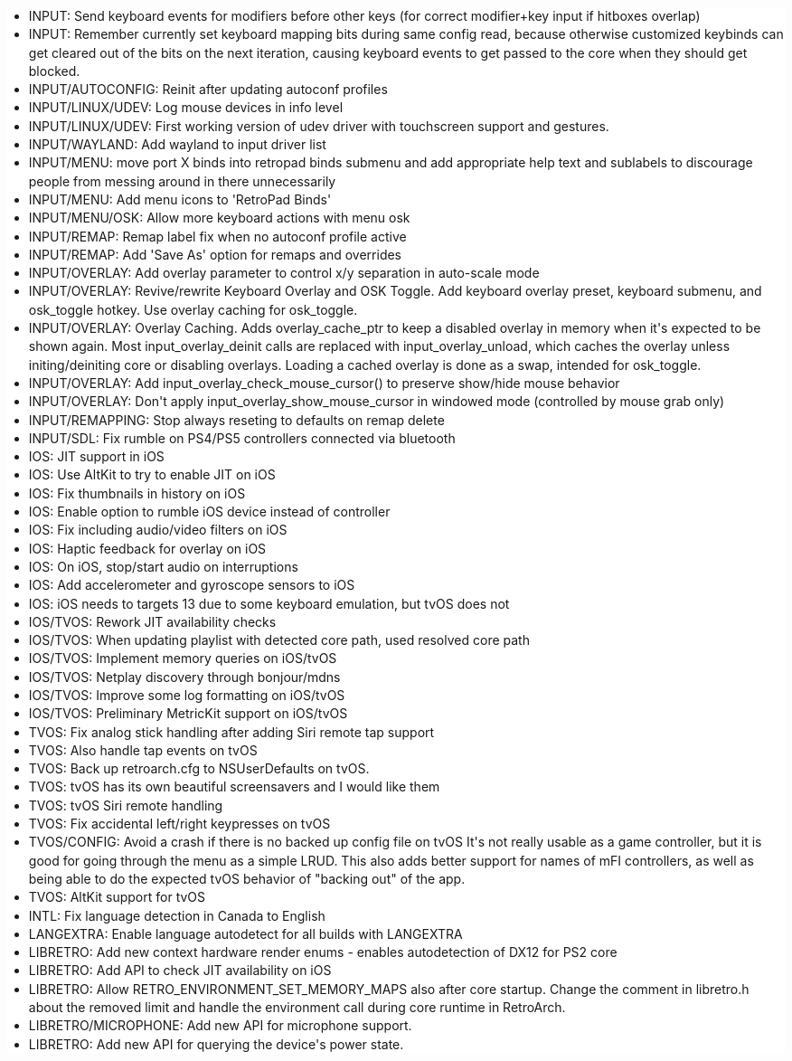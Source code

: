 - INPUT: Send keyboard events for modifiers before other keys (for correct modifier+key input if hitboxes overlap)
- INPUT: Remember currently set keyboard mapping bits during same config read, because otherwise customized keybinds can get cleared out of the bits on the next iteration, causing keyboard events to get passed to the core when they should get blocked.
- INPUT/AUTOCONFIG: Reinit after updating autoconf profiles
- INPUT/LINUX/UDEV: Log mouse devices in info level
- INPUT/LINUX/UDEV: First working version of udev driver with touchscreen support and gestures.
- INPUT/WAYLAND: Add wayland to input driver list
- INPUT/MENU: move port X binds into retropad binds submenu and add appropriate help text and sublabels to discourage people from messing around in there unnecessarily
- INPUT/MENU: Add menu icons to 'RetroPad Binds'
- INPUT/MENU/OSK: Allow more keyboard actions with menu osk
- INPUT/REMAP: Remap label fix when no autoconf profile active
- INPUT/REMAP: Add 'Save As' option for remaps and overrides
- INPUT/OVERLAY: Add overlay parameter to control x/y separation in auto-scale mode
- INPUT/OVERLAY: Revive/rewrite Keyboard Overlay and OSK Toggle. Add keyboard overlay preset, keyboard submenu,
and osk_toggle hotkey. Use overlay caching for osk_toggle.
- INPUT/OVERLAY: Overlay Caching. Adds overlay_cache_ptr to keep a disabled overlay in memory when it's expected to be shown again.
Most input_overlay_deinit calls are replaced with input_overlay_unload, which caches the overlay unless initing/deiniting core or disabling overlays.
Loading a cached overlay is done as a swap, intended for osk_toggle.
- INPUT/OVERLAY: Add input_overlay_check_mouse_cursor() to preserve show/hide mouse behavior
- INPUT/OVERLAY: Don't apply input_overlay_show_mouse_cursor in windowed mode (controlled by mouse grab only)
- INPUT/REMAPPING: Stop always reseting to defaults on remap delete
- INPUT/SDL: Fix rumble on PS4/PS5 controllers connected via bluetooth
- IOS: JIT support in iOS
- IOS: Use AltKit to try to enable JIT on iOS
- IOS: Fix thumbnails in history on iOS
- IOS: Enable option to rumble iOS device instead of controller
- IOS: Fix including audio/video filters on iOS
- IOS: Haptic feedback for overlay on iOS
- IOS: On iOS, stop/start audio on interruptions
- IOS: Add accelerometer and gyroscope sensors to iOS
- IOS: iOS needs to targets 13 due to some keyboard emulation, but tvOS does not
- IOS/TVOS: Rework JIT availability checks
- IOS/TVOS: When updating playlist with detected core path, used resolved core path
- IOS/TVOS: Implement memory queries on iOS/tvOS
- IOS/TVOS: Netplay discovery through bonjour/mdns
- IOS/TVOS: Improve some log formatting on iOS/tvOS
- IOS/TVOS: Preliminary MetricKit support on iOS/tvOS
- TVOS: Fix analog stick handling after adding Siri remote tap support
- TVOS: Also handle tap events on tvOS
- TVOS: Back up retroarch.cfg to NSUserDefaults on tvOS.
- TVOS: tvOS has its own beautiful screensavers and I would like them
- TVOS: tvOS Siri remote handling
- TVOS: Fix accidental left/right keypresses on tvOS
- TVOS/CONFIG: Avoid a crash if there is no backed up config file on tvOS
It's not really usable as a game controller, but it is good for going
through the menu as a simple LRUD.
This also adds better support for names of mFI controllers, as well as
being able to do the expected tvOS behavior of "backing out" of the app.
- TVOS: AltKit support for tvOS
- INTL: Fix language detection in Canada to English
- LANGEXTRA: Enable language autodetect for all builds with LANGEXTRA
- LIBRETRO: Add new context hardware render enums - enables autodetection of DX12 for PS2 core
- LIBRETRO: Add API to check JIT availability on iOS
- LIBRETRO: Allow RETRO_ENVIRONMENT_SET_MEMORY_MAPS also after core startup. Change the comment in libretro.h about the removed limit and handle the environment call during core runtime in RetroArch.
- LIBRETRO/MICROPHONE: Add new API for microphone support.
- LIBRETRO: Add new API for querying the device's power state.